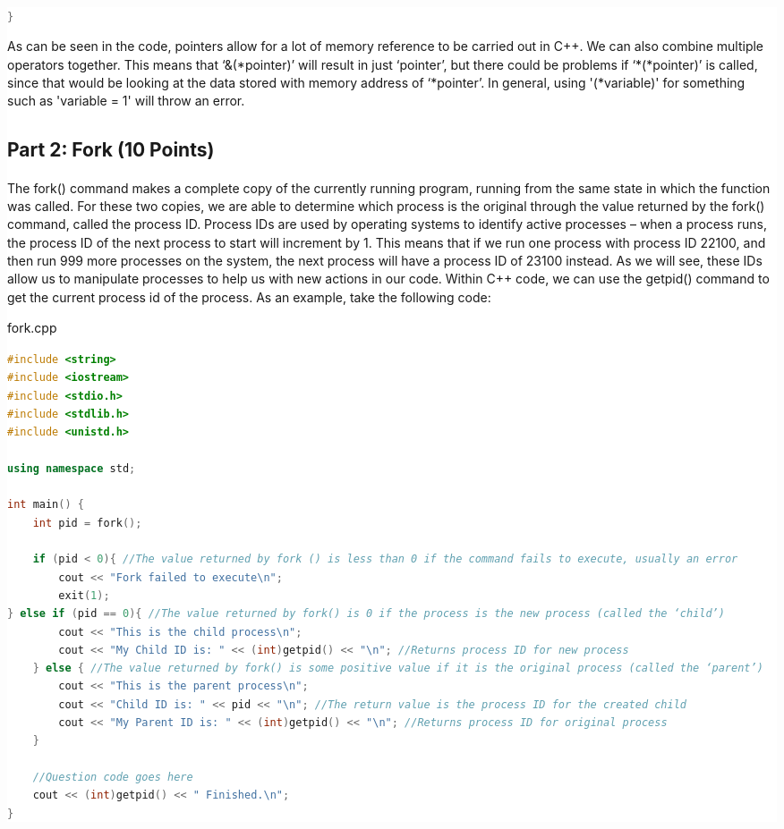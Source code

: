 ```c++
}
```

As can be seen in the code, pointers allow for a lot of memory reference to be carried out in C++. We can also combine multiple operators together. This means that ‘&(\*pointer)’ will result in just ‘pointer’, but there could be problems if ‘\*(\*pointer)’ is called, since that would be looking at the data stored with memory address of ‘\*pointer’. In general, using '(\*variable)' for something such as 'variable = 1' will throw an error.

## Part 2: Fork (10 Points)

The fork() command makes a complete copy of the currently running program, running from the same state in which the function was called. For these two copies, we are able to determine which process is the original through the value returned by the fork() command, called the process ID. Process IDs are used by operating systems to identify active processes – when a process runs, the process ID of the next process to start will increment by 1. This means that if we run one process with process ID 22100, and then run 999 more processes on the system, the next process will have a process ID of 23100 instead. As we will see, these IDs allow us to manipulate processes to help us with new actions in our code. Within C++ code, we can use the getpid() command to get the current process id of the process. As an example, take the following code:

fork.cpp
```c++
#include <string>
#include <iostream>
#include <stdio.h>
#include <stdlib.h>
#include <unistd.h>

using namespace std;

int main() {
	int pid = fork();
	
	if (pid < 0){ //The value returned by fork () is less than 0 if the command fails to execute, usually an error
		cout << "Fork failed to execute\n";
		exit(1);
} else if (pid == 0){ //The value returned by fork() is 0 if the process is the new process (called the ‘child’)
		cout << "This is the child process\n"; 
		cout << "My Child ID is: " << (int)getpid() << "\n"; //Returns process ID for new process
	} else { //The value returned by fork() is some positive value if it is the original process (called the ‘parent’)
		cout << "This is the parent process\n";
		cout << "Child ID is: " << pid << "\n"; //The return value is the process ID for the created child
		cout << "My Parent ID is: " << (int)getpid() << "\n"; //Returns process ID for original process
	}

	//Question code goes here
	cout << (int)getpid() << " Finished.\n";
}
```
